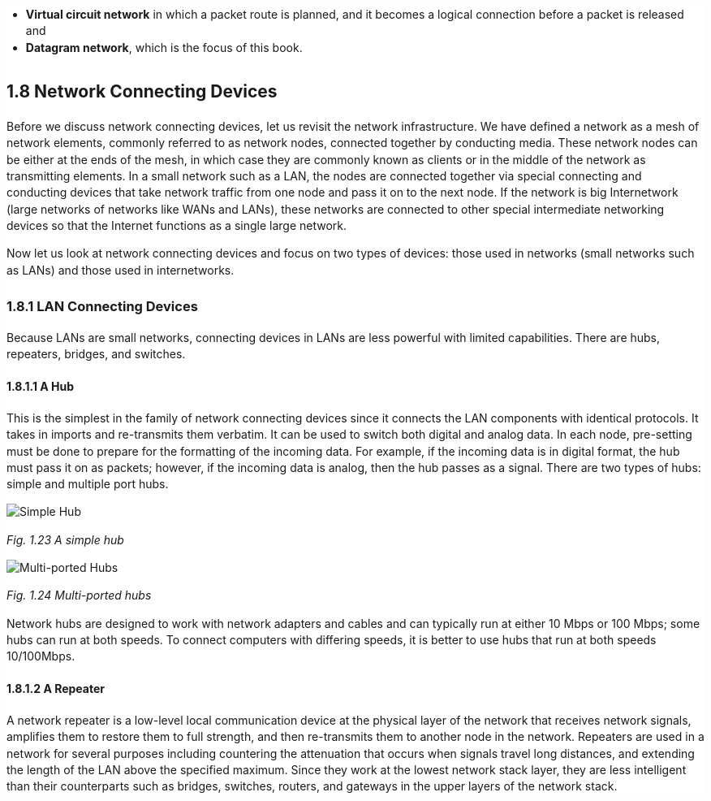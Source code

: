 - **Virtual circuit network** in which a packet route is planned, and it becomes a logical connection before a packet is released and
- **Datagram network**, which is the focus of this book.

## 1.8 Network Connecting Devices

Before we discuss network connecting devices, let us revisit the network infrastructure. We have defined a network as a mesh of network elements, commonly referred to as network nodes, connected together by conducting media. These network nodes can be either at the ends of the mesh, in which case they are commonly known as clients or in the middle of the network as transmitting elements. In a small network such as a LAN, the nodes are connected together via special connecting and conducting devices that take network traffic from one node and pass it on to the next node. If the network is big Internetwork (large networks of networks like WANs and LANs), these networks are connected to other special intermediate networking devices so that the Internet functions as a single large network.

Now let us look at network connecting devices and focus on two types of devices: those used in networks (small networks such as LANs) and those used in internetworks.

### 1.8.1 LAN Connecting Devices

Because LANs are small networks, connecting devices in LANs are less powerful with limited capabilities. There are hubs, repeaters, bridges, and switches.

#### 1.8.1.1 A Hub

This is the simplest in the family of network connecting devices since it connects the LAN components with identical protocols. It takes in imports and re-transmits them verbatim. It can be used to switch both digital and analog data. In each node, pre-setting must be done to prepare for the formatting of the incoming data. For example, if the incoming data is in digital format, the hub must pass it on as packets; however, if the incoming data is analog, then the hub passes as a signal. There are two types of hubs: simple and multiple port hubs.

![Simple Hub](attachment:simple_hub.png)

*Fig. 1.23 A simple hub*

![Multi-ported Hubs](attachment:multi_ported_hubs.png)

*Fig. 1.24 Multi-ported hubs*

Network hubs are designed to work with network adapters and cables and can typically run at either 10 Mbps or 100 Mbps; some hubs can run at both speeds. To connect computers with differing speeds, it is better to use hubs that run at both speeds $10 / 100 \mathrm{Mbps}$.

#### 1.8.1.2 A Repeater

A network repeater is a low-level local communication device at the physical layer of the network that receives network signals, amplifies them to restore them to full strength, and then re-transmits them to another node in the network. Repeaters are used in a network for several purposes including countering the attenuation that occurs when signals travel long distances, and extending the length of the LAN above the specified maximum. Since they work at the lowest network stack layer, they are less intelligent than their counterparts such as bridges, switches, routers, and gateways in the upper layers of the network stack.
